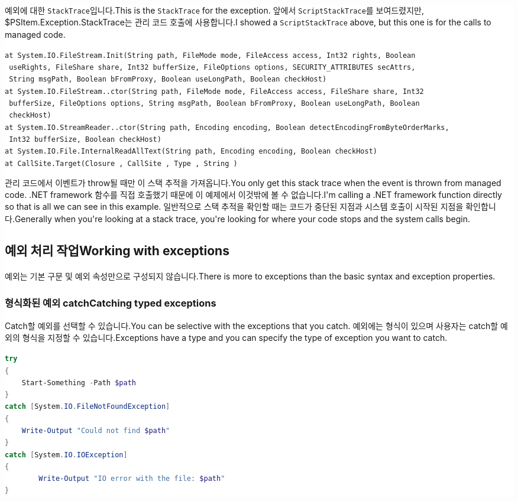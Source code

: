 <span data-ttu-id="a1d7e-192">예외에 대한 `StackTrace`입니다.</span><span class="sxs-lookup"><span data-stu-id="a1d7e-192">This is the `StackTrace` for the exception.</span></span> <span data-ttu-id="a1d7e-193">앞에서 `ScriptStackTrace`를 보여드렸지만, $PSItem.Exception.StackTrace는 관리 코드 호출에 사용합니다.</span><span class="sxs-lookup"><span data-stu-id="a1d7e-193">I showed a `ScriptStackTrace` above, but this one is for the calls to managed code.</span></span>

```Output
at System.IO.FileStream.Init(String path, FileMode mode, FileAccess access, Int32 rights, Boolean
 useRights, FileShare share, Int32 bufferSize, FileOptions options, SECURITY_ATTRIBUTES secAttrs,
 String msgPath, Boolean bFromProxy, Boolean useLongPath, Boolean checkHost)
at System.IO.FileStream..ctor(String path, FileMode mode, FileAccess access, FileShare share, Int32
 bufferSize, FileOptions options, String msgPath, Boolean bFromProxy, Boolean useLongPath, Boolean
 checkHost)
at System.IO.StreamReader..ctor(String path, Encoding encoding, Boolean detectEncodingFromByteOrderMarks,
 Int32 bufferSize, Boolean checkHost)
at System.IO.File.InternalReadAllText(String path, Encoding encoding, Boolean checkHost)
at CallSite.Target(Closure , CallSite , Type , String )
```

<span data-ttu-id="a1d7e-194">관리 코드에서 이벤트가 throw될 때만 이 스택 추적을 가져옵니다.</span><span class="sxs-lookup"><span data-stu-id="a1d7e-194">You only get this stack trace when the event is thrown from managed code.</span></span> <span data-ttu-id="a1d7e-195">.NET framework 함수를 직접 호출했기 때문에 이 예제에서 이것밖에 볼 수 없습니다.</span><span class="sxs-lookup"><span data-stu-id="a1d7e-195">I'm calling a .NET framework function directly so that is all we can see in this example.</span></span> <span data-ttu-id="a1d7e-196">일반적으로 스택 추적을 확인할 때는 코드가 중단된 지점과 시스템 호출이 시작된 지점을 확인합니다.</span><span class="sxs-lookup"><span data-stu-id="a1d7e-196">Generally when you're looking at a stack trace, you're looking for where your code stops and the system calls begin.</span></span>

## <a name="working-with-exceptions"></a><span data-ttu-id="a1d7e-197">예외 처리 작업</span><span class="sxs-lookup"><span data-stu-id="a1d7e-197">Working with exceptions</span></span>

<span data-ttu-id="a1d7e-198">예외는 기본 구문 및 예외 속성만으로 구성되지 않습니다.</span><span class="sxs-lookup"><span data-stu-id="a1d7e-198">There is more to exceptions than the basic syntax and exception properties.</span></span>

### <a name="catching-typed-exceptions"></a><span data-ttu-id="a1d7e-199">형식화된 예외 catch</span><span class="sxs-lookup"><span data-stu-id="a1d7e-199">Catching typed exceptions</span></span>

<span data-ttu-id="a1d7e-200">Catch할 예외를 선택할 수 있습니다.</span><span class="sxs-lookup"><span data-stu-id="a1d7e-200">You can be selective with the exceptions that you catch.</span></span> <span data-ttu-id="a1d7e-201">예외에는 형식이 있으며 사용자는 catch할 예외의 형식을 지정할 수 있습니다.</span><span class="sxs-lookup"><span data-stu-id="a1d7e-201">Exceptions have a type and you can specify the type of exception you want to catch.</span></span>

```powershell
try
{
    Start-Something -Path $path
}
catch [System.IO.FileNotFoundException]
{
    Write-Output "Could not find $path"
}
catch [System.IO.IOException]
{
        Write-Output "IO error with the file: $path"
}
```


[powershellexplained.com]: https://powershellexplained.com/
[원래 버전]: https://powershellexplained.com/2017-04-10-Powershell-exceptions-everything-you-ever-wanted-to-know/
[original version]: https://powershellexplained.com/2017-04-10-Powershell-exceptions-everything-you-ever-wanted-to-know/
[@KevinMarquette]: https://twitter.com/KevinMarquette
[Reddit/r/PowerShell 커뮤니티]: https://www.reddit.com/r/PowerShell/comments/64866o/kevmar_all_net_46_exceptions_list_for_use_with/
[Reddit/r/PowerShell community]: https://www.reddit.com/r/PowerShell/comments/64866o/kevmar_all_net_46_exceptions_list_for_use_with/
[.NET 예외 종합 목록]: https://powershellexplained.com/2017-04-07-all-dotnet-exception-list
[The big list of .NET exceptions]: https://powershellexplained.com/2017-04-07-all-dotnet-exception-list
[FileNotFoundException]: /dotnet/api/System.IO.FileNotFoundException
[.NET 설명서]: /dotnet/api
[.NET documentation]: /dotnet/api